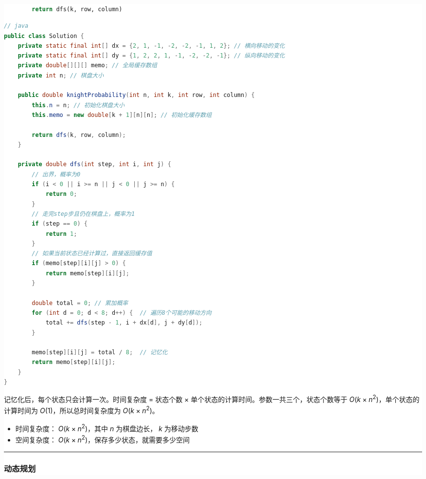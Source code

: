 ```Python
        return dfs(k, row, column)
```

```Java
// java
public class Solution {
    private static final int[] dx = {2, 1, -1, -2, -2, -1, 1, 2}; // 横向移动的变化
    private static final int[] dy = {1, 2, 2, 1, -1, -2, -2, -1}; // 纵向移动的变化
    private double[][][] memo; // 全局缓存数组
    private int n; // 棋盘大小

    public double knightProbability(int n, int k, int row, int column) {
        this.n = n; // 初始化棋盘大小
        this.memo = new double[k + 1][n][n]; // 初始化缓存数组

        return dfs(k, row, column);
    }

    private double dfs(int step, int i, int j) {
        // 出界，概率为0
        if (i < 0 || i >= n || j < 0 || j >= n) {
            return 0;
        }
        // 走完step步且仍在棋盘上，概率为1
        if (step == 0) {
            return 1;
        }
        // 如果当前状态已经计算过，直接返回缓存值
        if (memo[step][i][j] > 0) {
            return memo[step][i][j];
        }

        double total = 0; // 累加概率
        for (int d = 0; d < 8; d++) {  // 遍历8个可能的移动方向
            total += dfs(step - 1, i + dx[d], j + dy[d]);
        }

        memo[step][i][j] = total / 8;  // 记忆化
        return memo[step][i][j];
    }
}
```

记忆化后，每个状态只会计算一次。时间复杂度 = 状态个数 $\times$ 单个状态的计算时间。参数一共三个，状态个数等于 $O(k\times n^2)$，单个状态的计算时间为 $O(1)$，所以总时间复杂度为 $O(k\times n^2)$。

- 时间复杂度： $O(k\times n^2)$，其中 $n$ 为棋盘边长， $k$ 为移动步数
- 空间复杂度： $O(k\times n^2)$，保存多少状态，就需要多少空间

---

### 动态规划
